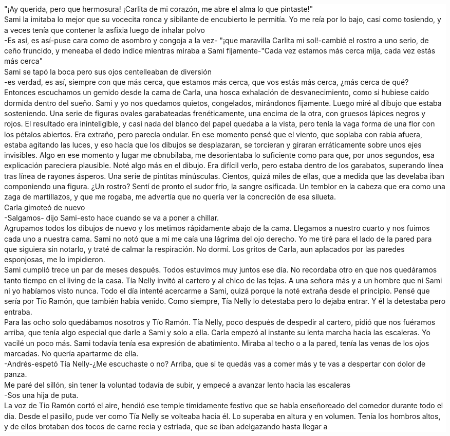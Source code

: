 "¡Ay querida, pero que hermosura! ¡Carlita de mi corazón, me abre el
alma lo que pintaste!"  
Sami la imitaba lo mejor que su vocecita ronca y sibilante de encubierto
le permitía. Yo me reía por lo bajo, casi como tosiendo, y a veces tenía
que contener la asfixia luego de inhalar polvo  
-Es así, es así-puse cara como de asombro y congoja a la vez- "¡que
maravilla Carlita mi sol!-cambié el rostro a uno serio, de ceño
fruncido, y meneaba el dedo indice mientras miraba a Sami
fijamente-"Cada vez estamos más cerca mija, cada vez estás más cerca"  
Sami se tapó la boca pero sus ojos centelleaban de diversión  
-es verdad, es así, siempre con que más cerca, que estamos más cerca,
que vos estás más cerca, ¿más cerca de qué?  
Entonces escuchamos un gemido desde la cama de Carla, una hosca
exhalación de desvanecimiento, como si hubiese caído dormida dentro del
sueño. Sami y yo nos quedamos quietos, congelados, mirándonos fijamente.
Luego miré al dibujo que estaba sosteniendo. Una serie de figuras ovales
garabateadas frenéticamente, una encima de la otra, con gruesos lápices
negros y rojos. El resultado era ininteligible, y casi nada del blanco
del papel quedaba a la vista, pero tenía la vaga forma de una flor con
los pétalos abiertos. Era extraño, pero parecía ondular. En ese momento
pensé que el viento, que soplaba con rabia afuera, estaba agitando las
luces, y eso hacía que los dibujos se desplazaran, se torcieran y
giraran erráticamente sobre unos ejes invisibles. Algo en ese momento y
lugar me obnubilaba, me desorientaba lo suficiente como para que, por
unos segundos, esa explicación pareciera plausible. Noté algo más en el
dibujo. Era difícil verlo, pero estaba dentro de los garabatos,
superando línea tras línea de rayones ásperos. Una serie de pintitas
minúsculas. Cientos, quizá miles de ellas, que a medida que las develaba
iban componiendo una figura. ¿Un rostro? Sentí de pronto el sudor frio,
la sangre osificada. Un temblor en la cabeza que era como una zaga de
martillazos, y que me rogaba, me advertía que no quería ver la
concreción de esa silueta.  
Carla gimoteó de nuevo  
-Salgamos- dijo Sami-esto hace cuando se va a poner a chillar.  
Agrupamos todos los dibujos de nuevo y los metimos rápidamente abajo de
la cama. Llegamos a nuestro cuarto y nos fuimos cada uno a nuestra cama.
Sami no notó que a mi me caía una lágrima del ojo derecho. Yo me tiré
para el lado de la pared para que siguiera sin notarlo, y traté de
calmar la respiración. No dormí. Los gritos de Carla, aun aplacados por
las paredes esponjosas, me lo impidieron.  
Sami cumplió trece un par de meses después. Todos estuvimos muy juntos
ese día. No recordaba otro en que nos quedáramos tanto tiempo en el
living de la casa. Tía Nelly invitó al cartero y al chico de las tejas.
A una señora más y a un hombre que ni Sami ni yo habíamos visto nunca.
Todo el día intenté acercarme a Sami, quizá porque la noté extraña desde
el principio. Pensé que sería por Tío Ramón, que también había venido.
Como siempre, Tía Nelly lo detestaba pero lo dejaba entrar. Y él la
detestaba pero entraba.  
Para las ocho solo quedábamos nosotros y Tío Ramón. Tía Nelly, poco
después de despedir al cartero, pidió que nos fuéramos arriba, que tenía
algo especial que darle a Sami y solo a ella. Carla empezó al instante
su lenta marcha hacia las escaleras. Yo vacilé un poco más. Sami todavía
tenía esa expresión de abatimiento. Miraba al techo o a la pared, tenía
las venas de los ojos marcadas. No quería apartarme de ella.  
-Andrés-espetó Tía Nelly-¿Me escuchaste o no? Arriba, que si te quedás
vas a comer más y te vas a despertar con dolor de panza.  
Me paré del sillón, sin tener la voluntad todavía de subir, y empecé a
avanzar lento hacia las escaleras  
-Sos una hija de puta.  
La voz de Tio Ramón cortó el aire, hendió ese temple tímidamente festivo
que se había enseñoreado del comedor durante todo el día. Desde el
pasillo, pude ver como Tía Nelly se volteaba hacia él. Lo superaba en
altura y en volumen. Tenía los hombros altos, y de ellos brotaban dos
tocos de carne recia y estriada, que se iban adelgazando hasta llegar a